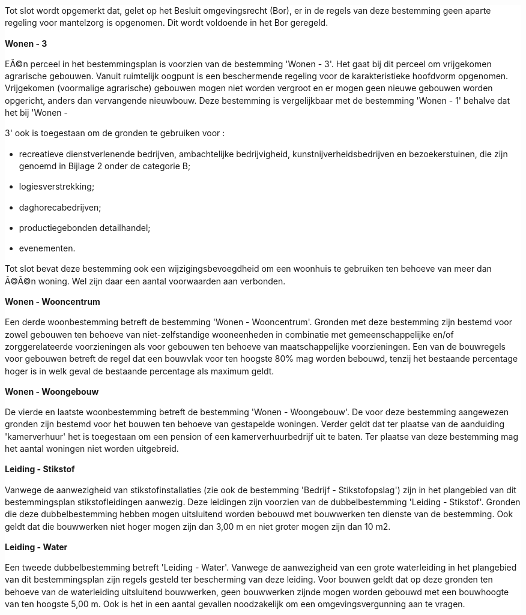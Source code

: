Tot slot wordt opgemerkt dat, gelet op het Besluit omgevingsrecht (Bor), er in de regels van deze bestemming geen aparte regeling voor mantelzorg is opgenomen. Dit wordt voldoende in het Bor geregeld.

**Wonen \- 3**

EÃ©n perceel in het bestemmingsplan is voorzien van de bestemming 'Wonen \- 3'. Het gaat bij dit perceel om vrijgekomen agrarische gebouwen. Vanuit ruimtelijk oogpunt is een beschermende regeling voor de karakteristieke hoofdvorm opgenomen. Vrijgekomen (voormalige agrarische) gebouwen mogen niet worden vergroot en er mogen geen nieuwe gebouwen worden opgericht, anders dan vervangende nieuwbouw. Deze bestemming is vergelijkbaar met de bestemming 'Wonen \- 1' behalve dat het bij 'Wonen \-

3' ook is toegestaan om de gronden te gebruiken voor :

* recreatieve dienstverlenende bedrijven, ambachtelijke bedrijvigheid, kunstnijverheidsbedrijven en bezoekerstuinen, die zijn genoemd in Bijlage 2 onder de categorie B;

* logiesverstrekking;

* daghorecabedrijven;

* productiegebonden detailhandel;

* evenementen.

Tot slot bevat deze bestemming ook een wijzigingsbevoegdheid om een woonhuis te gebruiken ten behoeve van meer dan Ã©Ã©n woning. Wel zijn daar een aantal voorwaarden aan verbonden.

**Wonen \- Wooncentrum**

Een derde woonbestemming betreft de bestemming 'Wonen \- Wooncentrum'. Gronden met deze bestemming zijn bestemd voor zowel gebouwen ten behoeve van niet\-zelfstandige wooneenheden in combinatie met gemeenschappelijke en/of zorggerelateerde voorzieningen als voor gebouwen ten behoeve van maatschappelijke voorzieningen. Een van de bouwregels voor gebouwen betreft de regel dat een bouwvlak voor ten hoogste 80% mag worden bebouwd, tenzij het bestaande percentage hoger is in welk geval de bestaande percentage als maximum geldt.

**Wonen \- Woongebouw**

De vierde en laatste woonbestemming betreft de bestemming 'Wonen \- Woongebouw'. De voor deze bestemming aangewezen gronden zijn bestemd voor het bouwen ten behoeve van gestapelde woningen. Verder geldt dat ter plaatse van de aanduiding 'kamerverhuur' het is toegestaan om een pension of een kamerverhuurbedrijf uit te baten. Ter plaatse van deze bestemming mag het aantal woningen niet worden uitgebreid.

**Leiding \- Stikstof**

Vanwege de aanwezigheid van stikstofinstallaties (zie ook de bestemming 'Bedrijf \- Stikstofopslag') zijn in het plangebied van dit bestemmingsplan stikstofleidingen aanwezig. Deze leidingen zijn voorzien van de dubbelbestemming 'Leiding \- Stikstof'. Gronden die deze dubbelbestemming hebben mogen uitsluitend worden bebouwd met bouwwerken ten dienste van de bestemming. Ook geldt dat die bouwwerken niet hoger mogen zijn dan 3,00 m en niet groter mogen zijn dan 10 m2.

**Leiding \- Water**

Een tweede dubbelbestemming betreft 'Leiding \- Water'. Vanwege de aanwezigheid van een grote waterleiding in het plangebied van dit bestemmingsplan zijn regels gesteld ter bescherming van deze leiding. Voor bouwen geldt dat op deze gronden ten behoeve van de waterleiding uitsluitend bouwwerken, geen bouwwerken zijnde mogen worden gebouwd met een bouwhoogte van ten hoogste 5,00 m. Ook is het in een aantal gevallen noodzakelijk om een omgevingsvergunning aan te vragen.
